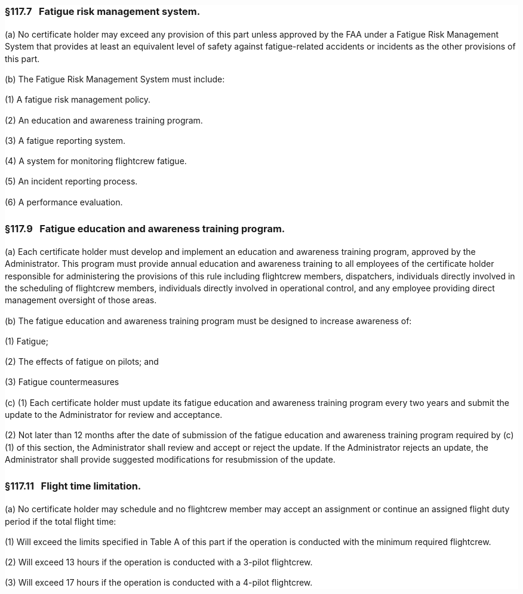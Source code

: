 ### §117.7   Fatigue risk management system.

\(a\) No certificate holder may exceed any provision of this part unless approved by the FAA under a Fatigue Risk Management System that provides at least an equivalent level of safety against fatigue-related accidents or incidents as the other provisions of this part.

\(b\) The Fatigue Risk Management System must include:

\(1\) A fatigue risk management policy.

\(2\) An education and awareness training program.

\(3\) A fatigue reporting system.

\(4\) A system for monitoring flightcrew fatigue.

\(5\) An incident reporting process.

\(6\) A performance evaluation.

### §117.9   Fatigue education and awareness training program.

\(a\) Each certificate holder must develop and implement an education and awareness training program, approved by the Administrator. This program must provide annual education and awareness training to all employees of the certificate holder responsible for administering the provisions of this rule including flightcrew members, dispatchers, individuals directly involved in the scheduling of flightcrew members, individuals directly involved in operational control, and any employee providing direct management oversight of those areas.

\(b\) The fatigue education and awareness training program must be designed to increase awareness of:

\(1\) Fatigue;

\(2\) The effects of fatigue on pilots; and

\(3\) Fatigue countermeasures

\(c\) (1) Each certificate holder must update its fatigue education and awareness training program every two years and submit the update to the Administrator for review and acceptance.

\(2\) Not later than 12 months after the date of submission of the fatigue education and awareness training program required by (c)(1) of this section, the Administrator shall review and accept or reject the update. If the Administrator rejects an update, the Administrator shall provide suggested modifications for resubmission of the update.

### §117.11   Flight time limitation.

\(a\) No certificate holder may schedule and no flightcrew member may accept an assignment or continue an assigned flight duty period if the total flight time:

\(1\) Will exceed the limits specified in Table A of this part if the operation is conducted with the minimum required flightcrew.

\(2\) Will exceed 13 hours if the operation is conducted with a 3-pilot flightcrew.

\(3\) Will exceed 17 hours if the operation is conducted with a 4-pilot flightcrew.
